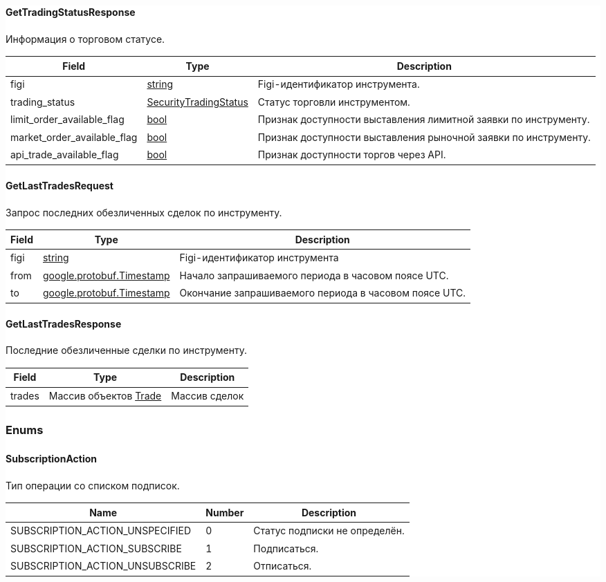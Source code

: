 
#### GetTradingStatusResponse
Информация о торговом статусе.


| Field | Type | Description |
| ----- | ---- | ----------- |
| figi |  [string](#string) | Figi-идентификатор инструмента. |
| trading_status |  [SecurityTradingStatus](#securitytradingstatus) | Статус торговли инструментом. |
| limit_order_available_flag |  [bool](#bool) | Признак доступности выставления лимитной заявки по инструменту. |
| market_order_available_flag |  [bool](#bool) | Признак доступности выставления рыночной заявки по инструменту. |
| api_trade_available_flag |  [bool](#bool) | Признак доступности торгов через API. |
 
 


#### GetLastTradesRequest
Запрос последних обезличенных сделок по инструменту.


| Field | Type | Description |
| ----- | ---- | ----------- |
| figi |  [string](#string) | Figi-идентификатор инструмента |
| from |  [google.protobuf.Timestamp](#googleprotobuftimestamp) | Начало запрашиваемого периода в часовом поясе UTC. |
| to |  [google.protobuf.Timestamp](#googleprotobuftimestamp) | Окончание запрашиваемого периода в часовом поясе UTC. |
 
 


#### GetLastTradesResponse
Последние обезличенные сделки по инструменту.


| Field | Type | Description |
| ----- | ---- | ----------- |
| trades | Массив объектов [Trade](#trade) | Массив сделок |
 
 
 

### Enums


#### SubscriptionAction
Тип операции со списком подписок.

| Name | Number | Description |
| ---- | ------ | ----------- |
| SUBSCRIPTION_ACTION_UNSPECIFIED | 0 | Статус подписки не определён. |
| SUBSCRIPTION_ACTION_SUBSCRIBE | 1 | Подписаться. |
| SUBSCRIPTION_ACTION_UNSUBSCRIBE | 2 | Отписаться. |
